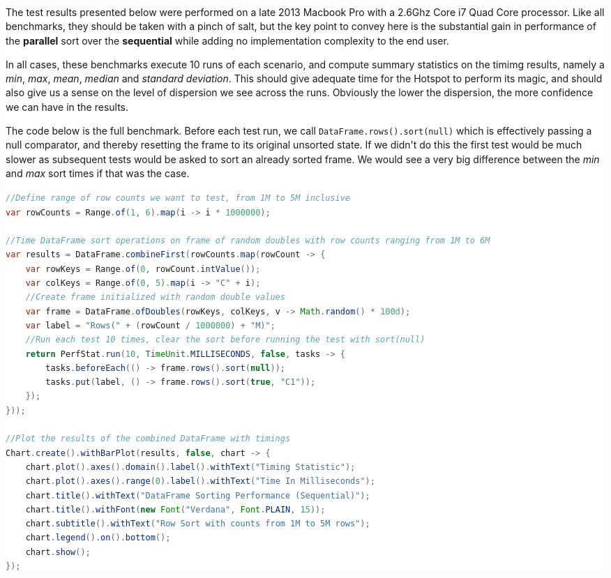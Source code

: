 The test results presented below were performed on a late 2013 Macbook Pro with a 2.6Ghz Core i7 Quad Core 
processor. Like all benchmarks, they should be taken with a pinch of salt, but the key point to convey here is 
the substantial gain in performance of the **parallel** sort over the **sequential** while adding no implementation 
complexity to the end user.

In all cases, these benchmarks execute 10 runs of each scenario, and compute summary statistics on the timimg results,
namely a *min*, *max*, *mean*, *median* and *standard deviation*. This should give adequate time for the Hotspot 
to perform its magic, and should also give us a sense on the level of dispersion we see across the runs. Obviously 
the lower the dispersion, the more confidence we can have in the results.

The code below is the full benchmark. Before each test run, we call `DataFrame.rows().sort(null)` which is effectively
passing a null comparator, and thereby resetting the frame to its original unsorted state. If we didn't do this
the first test would be much slower as subsequent tests would be asked to sort an already sorted frame. We would
see a very big difference between the *min* and *max* sort times if that was the case.

<?prettify?>
```java
//Define range of row counts we want to test, from 1M to 5M inclusive
var rowCounts = Range.of(1, 6).map(i -> i * 1000000);

//Time DataFrame sort operations on frame of random doubles with row counts ranging from 1M to 6M
var results = DataFrame.combineFirst(rowCounts.map(rowCount -> {
    var rowKeys = Range.of(0, rowCount.intValue());
    var colKeys = Range.of(0, 5).map(i -> "C" + i);
    //Create frame initialized with random double values
    var frame = DataFrame.ofDoubles(rowKeys, colKeys, v -> Math.random() * 100d);
    var label = "Rows(" + (rowCount / 1000000) + "M)";
    //Run each test 10 times, clear the sort before running the test with sort(null)
    return PerfStat.run(10, TimeUnit.MILLISECONDS, false, tasks -> {
        tasks.beforeEach(() -> frame.rows().sort(null));
        tasks.put(label, () -> frame.rows().sort(true, "C1"));
    });
}));

//Plot the results of the combined DataFrame with timings
Chart.create().withBarPlot(results, false, chart -> {
    chart.plot().axes().domain().label().withText("Timing Statistic");
    chart.plot().axes().range(0).label().withText("Time In Milliseconds");
    chart.title().withText("DataFrame Sorting Performance (Sequential)");
    chart.title().withFont(new Font("Verdana", Font.PLAIN, 15));
    chart.subtitle().withText("Row Sort with counts from 1M to 5M rows");
    chart.legend().on().bottom();
    chart.show();
});
```
